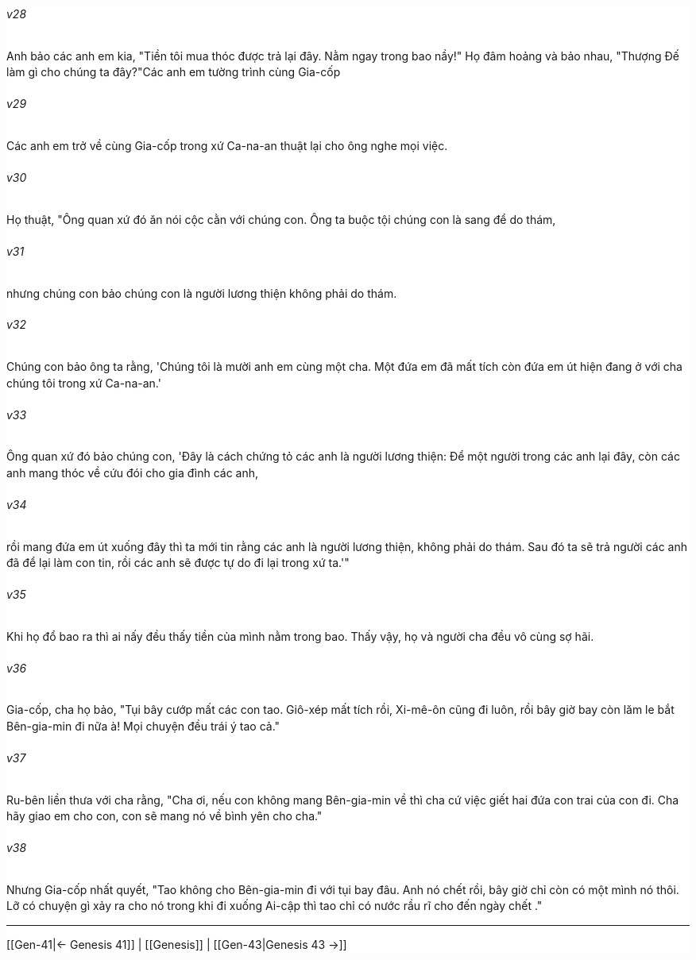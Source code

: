 ###### v28 
Anh bảo các anh em kia, "Tiền tôi mua thóc được trả lại đây. Nằm ngay trong bao nầy!" Họ đâm hoảng và bảo nhau, "Thượng Đế làm gì cho chúng ta đây?"Các anh em tường trình cùng Gia-cốp 

###### v29 
Các anh em trở về cùng Gia-cốp trong xứ Ca-na-an thuật lại cho ông nghe mọi việc. 

###### v30 
Họ thuật, "Ông quan xứ đó ăn nói cộc cằn với chúng con. Ông ta buộc tội chúng con là sang để do thám, 

###### v31 
nhưng chúng con bảo chúng con là người lương thiện không phải do thám. 

###### v32 
Chúng con bảo ông ta rằng, 'Chúng tôi là mười anh em cùng một cha. Một đứa em đã mất tích còn đứa em út hiện đang ở với cha chúng tôi trong xứ Ca-na-an.' 

###### v33 
Ông quan xứ đó bảo chúng con, 'Đây là cách chứng tỏ các anh là người lương thiện: Để một người trong các anh lại đây, còn các anh mang thóc về cứu đói cho gia đình các anh, 

###### v34 
rồi mang đứa em út xuống đây thì ta mới tin rằng các anh là người lương thiện, không phải do thám. Sau đó ta sẽ trả người các anh đã để lại làm con tin, rồi các anh sẽ được tự do đi lại trong xứ ta.'" 

###### v35 
Khi họ đổ bao ra thì ai nấy đều thấy tiền của mình nằm trong bao. Thấy vậy, họ và người cha đều vô cùng sợ hãi. 

###### v36 
Gia-cốp, cha họ bảo, "Tụi bây cướp mất các con tao. Giô-xép mất tích rồi, Xi-mê-ôn cũng đi luôn, rồi bây giờ bay còn lăm le bắt Bên-gia-min đi nữa à! Mọi chuyện đều trái ý tao cả." 

###### v37 
Ru-bên liền thưa với cha rằng, "Cha ơi, nếu con không mang Bên-gia-min về thì cha cứ việc giết hai đứa con trai của con đi. Cha hãy giao em cho con, con sẽ mang nó về bình yên cho cha." 

###### v38 
Nhưng Gia-cốp nhất quyết, "Tao không cho Bên-gia-min đi với tụi bay đâu. Anh nó chết rồi, bây giờ chỉ còn có một mình nó thôi. Lỡ có chuyện gì xảy ra cho nó trong khi đi xuống Ai-cập thì tao chỉ có nước rầu rĩ cho đến ngày chết ."

***
[[Gen-41|← Genesis 41]] | [[Genesis]] | [[Gen-43|Genesis 43 →]]
